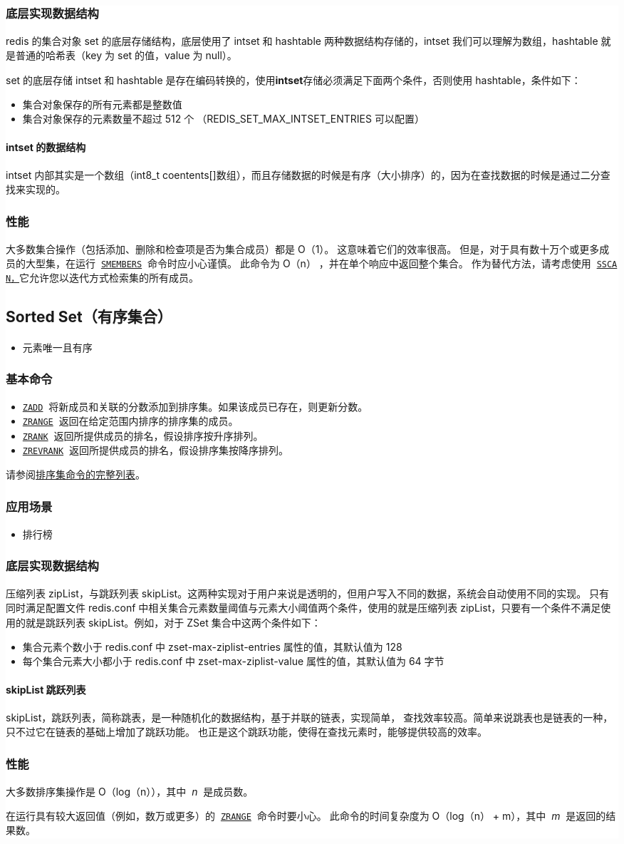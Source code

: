 ### 底层实现数据结构

redis 的集合对象 set 的底层存储结构，底层使用了 intset 和 hashtable 两种数据结构存储的，intset 我们可以理解为数组，hashtable 就是普通的哈希表（key 为 set 的值，value 为 null）。

set 的底层存储 intset 和 hashtable 是存在编码转换的，使用**intset**存储必须满足下面两个条件，否则使用 hashtable，条件如下：

- 集合对象保存的所有元素都是整数值
- 集合对象保存的元素数量不超过 512 个 （REDIS_SET_MAX_INTSET_ENTRIES 可以配置）

#### intset 的数据结构

intset 内部其实是一个数组（int8_t coentents[]数组），而且存储数据的时候是有序（大小排序）的，因为在查找数据的时候是通过二分查找来实现的。

### 性能

大多数集合操作（包括添加、删除和检查项是否为集合成员）都是 O（1）。 这意味着它们的效率很高。 但是，对于具有数十万个或更多成员的大型集，在运行  [`SMEMBERS`](https://redis.io/docs/latest/commands/smembers/)  命令时应小心谨慎。 此命令为 O（n） ，并在单个响应中返回整个集合。 作为替代方法，请考虑使用  [`SSCAN，`](https://redis.io/docs/latest/commands/sscan/)它允许您以迭代方式检索集的所有成员。

## Sorted Set（有序集合）

- 元素唯一且有序

### 基本命令

- [`ZADD`](https://redis.io/docs/latest/commands/zadd/)  将新成员和关联的分数添加到排序集。如果该成员已存在，则更新分数。
- [`ZRANGE`](https://redis.io/docs/latest/commands/zrange/)  返回在给定范围内排序的排序集的成员。
- [`ZRANK`](https://redis.io/docs/latest/commands/zrank/)  返回所提供成员的排名，假设排序按升序排列。
- [`ZREVRANK`](https://redis.io/docs/latest/commands/zrevrank/)  返回所提供成员的排名，假设排序集按降序排列。

请参阅[排序集命令的完整列表](https://redis.io/docs/latest/commands/?group=sorted-set)。

### 应用场景

- 排行榜

### 底层实现数据结构

压缩列表 zipList，与跳跃列表 skipList。这两种实现对于用户来说是透明的，但用户写入不同的数据，系统会自动使用不同的实现。 只有同时满足配置文件 redis.conf 中相关集合元素数量阈值与元素大小阈值两个条件，使用的就是压缩列表 zipList，只要有一个条件不满足使用的就是跳跃列表 skipList。例如，对于 ZSet 集合中这两个条件如下：

- 集合元素个数小于 redis.conf 中 zset-max-ziplist-entries 属性的值，其默认值为 128
- 每个集合元素大小都小于 redis.conf 中 zset-max-ziplist-value 属性的值，其默认值为 64 字节

#### skipList 跳跃列表

skipList，跳跃列表，简称跳表，是一种随机化的数据结构，基于并联的链表，实现简单， 查找效率较高。简单来说跳表也是链表的一种，只不过它在链表的基础上增加了跳跃功能。 也正是这个跳跃功能，使得在查找元素时，能够提供较高的效率。

### 性能

大多数排序集操作是 O（log（n）），其中  *n*  是成员数。

在运行具有较大返回值（例如，数万或更多）的  [`ZRANGE`](https://redis.io/docs/latest/commands/zrange/)  命令时要小心。 此命令的时间复杂度为 O（log（n） + m），其中  *m*  是返回的结果数。
